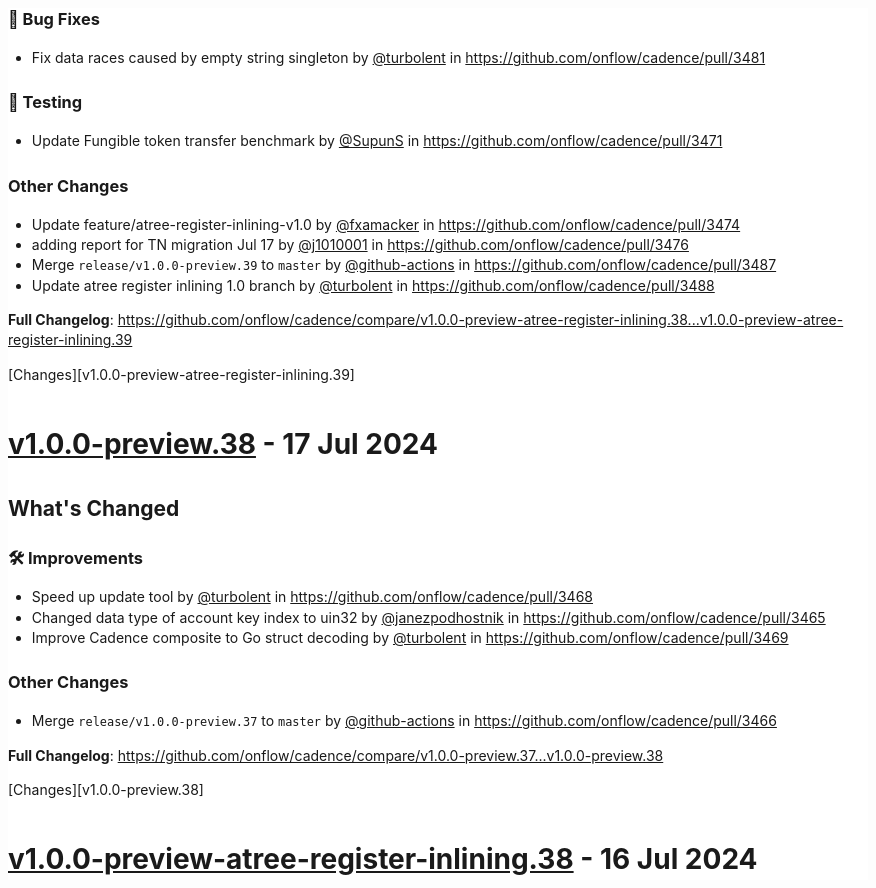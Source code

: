 ### 🐞 Bug Fixes
* Fix data races caused by empty string singleton by [@turbolent](https://github.com/turbolent) in https://github.com/onflow/cadence/pull/3481
### 🧪 Testing
* Update Fungible token transfer benchmark by [@SupunS](https://github.com/SupunS) in https://github.com/onflow/cadence/pull/3471
### Other Changes
* Update feature/atree-register-inlining-v1.0 by [@fxamacker](https://github.com/fxamacker) in https://github.com/onflow/cadence/pull/3474
* adding report for TN migration Jul 17 by [@j1010001](https://github.com/j1010001) in https://github.com/onflow/cadence/pull/3476
* Merge `release/v1.0.0-preview.39` to `master` by [@github-actions](https://github.com/github-actions) in https://github.com/onflow/cadence/pull/3487
* Update atree register inlining 1.0 branch by [@turbolent](https://github.com/turbolent) in https://github.com/onflow/cadence/pull/3488


**Full Changelog**: https://github.com/onflow/cadence/compare/v1.0.0-preview-atree-register-inlining.38...v1.0.0-preview-atree-register-inlining.39

[Changes][v1.0.0-preview-atree-register-inlining.39]


<a name="v1.0.0-preview.38"></a>
# [v1.0.0-preview.38](https://github.com/onflow/cadence/releases/tag/v1.0.0-preview.38) - 17 Jul 2024



## What's Changed
### 🛠 Improvements
* Speed up update tool by [@turbolent](https://github.com/turbolent) in https://github.com/onflow/cadence/pull/3468
* Changed data type of account key index to uin32 by [@janezpodhostnik](https://github.com/janezpodhostnik) in https://github.com/onflow/cadence/pull/3465
* Improve Cadence composite to Go struct decoding by [@turbolent](https://github.com/turbolent) in https://github.com/onflow/cadence/pull/3469
### Other Changes
* Merge `release/v1.0.0-preview.37` to `master` by [@github-actions](https://github.com/github-actions) in https://github.com/onflow/cadence/pull/3466


**Full Changelog**: https://github.com/onflow/cadence/compare/v1.0.0-preview.37...v1.0.0-preview.38

[Changes][v1.0.0-preview.38]


<a name="v1.0.0-preview-atree-register-inlining.38"></a>
# [v1.0.0-preview-atree-register-inlining.38](https://github.com/onflow/cadence/releases/tag/v1.0.0-preview-atree-register-inlining.38) - 16 Jul 2024
